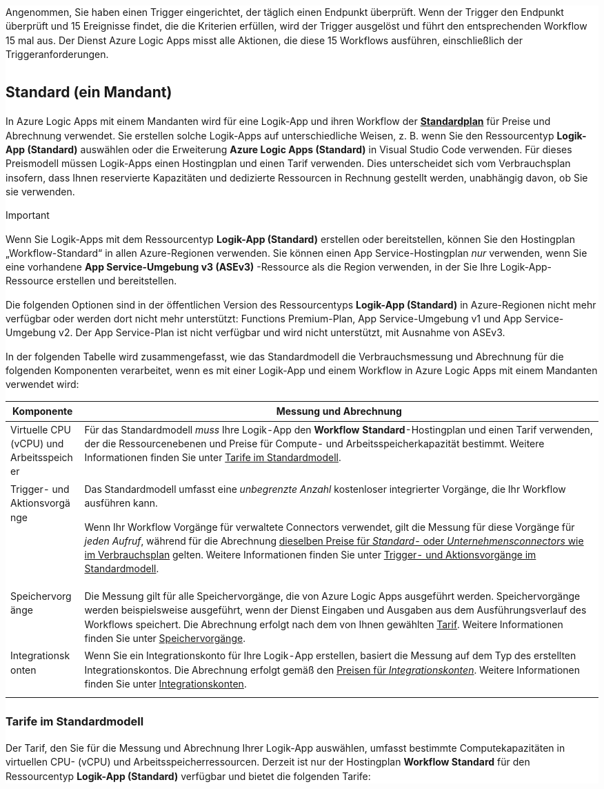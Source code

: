   Angenommen, Sie haben einen Trigger eingerichtet, der täglich einen Endpunkt überprüft. Wenn der Trigger den Endpunkt überprüft und 15 Ereignisse findet, die die Kriterien erfüllen, wird der Trigger ausgelöst und führt den entsprechenden Workflow 15 mal aus. Der Dienst Azure Logic Apps misst alle Aktionen, die diese 15 Workflows ausführen, einschließlich der Triggeranforderungen.

<a name="standard-pricing"></a>

## <a name="standard-single-tenant"></a>Standard (ein Mandant)

In Azure Logic Apps mit einem Mandanten wird für eine Logik-App und ihren Workflow der [**Standardplan**](https://azure.microsoft.com/pricing/details/logic-apps/) für Preise und Abrechnung verwendet. Sie erstellen solche Logik-Apps auf unterschiedliche Weisen, z. B. wenn Sie den Ressourcentyp **Logik-App (Standard)** auswählen oder die Erweiterung **Azure Logic Apps (Standard)** in Visual Studio Code verwenden. Für dieses Preismodell müssen Logik-Apps einen Hostingplan und einen Tarif verwenden. Dies unterscheidet sich vom Verbrauchsplan insofern, dass Ihnen reservierte Kapazitäten und dedizierte Ressourcen in Rechnung gestellt werden, unabhängig davon, ob Sie sie verwenden.

> [!IMPORTANT]
> Wenn Sie Logik-Apps mit dem Ressourcentyp **Logik-App (Standard)** erstellen oder bereitstellen, können Sie den Hostingplan „Workflow-Standard“ in allen Azure-Regionen verwenden. Sie können einen App Service-Hostingplan *nur* verwenden, wenn Sie eine vorhandene **App Service-Umgebung v3 (ASEv3)** -Ressource als die Region verwenden, in der Sie Ihre Logik-App-Ressource erstellen und bereitstellen.
>
> Die folgenden Optionen sind in der öffentlichen Version des Ressourcentyps **Logik-App (Standard)** in Azure-Regionen nicht mehr verfügbar oder werden dort nicht mehr unterstützt: Functions Premium-Plan, App Service-Umgebung v1 und App Service-Umgebung v2. Der App Service-Plan ist nicht verfügbar und wird nicht unterstützt, mit Ausnahme von ASEv3.

In der folgenden Tabelle wird zusammengefasst, wie das Standardmodell die Verbrauchsmessung und Abrechnung für die folgenden Komponenten verarbeitet, wenn es mit einer Logik-App und einem Workflow in Azure Logic Apps mit einem Mandanten verwendet wird:

| Komponente | Messung und Abrechnung |
|-----------|----------------------|
| Virtuelle CPU (vCPU) und Arbeitsspeicher | Für das Standardmodell *muss* Ihre Logik-App den **Workflow Standard**-Hostingplan und einen Tarif verwenden, der die Ressourcenebenen und Preise für Compute- und Arbeitsspeicherkapazität bestimmt. Weitere Informationen finden Sie unter [Tarife im Standardmodell](#standard-pricing-tiers). |
| Trigger- und Aktionsvorgänge | Das Standardmodell umfasst eine *unbegrenzte Anzahl* kostenloser integrierter Vorgänge, die Ihr Workflow ausführen kann. <p>Wenn Ihr Workflow Vorgänge für verwaltete Connectors verwendet, gilt die Messung für diese Vorgänge für *jeden Aufruf*, während für die Abrechnung [dieselben Preise für *Standard*- oder *Unternehmensconnectors* wie im Verbrauchsplan](https://azure.microsoft.com/pricing/details/logic-apps) gelten. Weitere Informationen finden Sie unter [Trigger- und Aktionsvorgänge im Standardmodell](#standard-operations). |
| Speichervorgänge | Die Messung gilt für alle Speichervorgänge, die von Azure Logic Apps ausgeführt werden. Speichervorgänge werden beispielsweise ausgeführt, wenn der Dienst Eingaben und Ausgaben aus dem Ausführungsverlauf des Workflows speichert. Die Abrechnung erfolgt nach dem von Ihnen gewählten [Tarif](#standard-pricing-tiers). Weitere Informationen finden Sie unter [Speichervorgänge](#storage-operations). |
| Integrationskonten | Wenn Sie ein Integrationskonto für Ihre Logik-App erstellen, basiert die Messung auf dem Typ des erstellten Integrationskontos. Die Abrechnung erfolgt gemäß den [Preisen für *Integrationskonten*](https://azure.microsoft.com/pricing/details/logic-apps/). Weitere Informationen finden Sie unter [Integrationskonten](#integration-accounts). |
|||

<a name="standard-pricing-tiers"></a>

### <a name="pricing-tiers-in-the-standard-model"></a>Tarife im Standardmodell

Der Tarif, den Sie für die Messung und Abrechnung Ihrer Logik-App auswählen, umfasst bestimmte Computekapazitäten in virtuellen CPU- (vCPU) und Arbeitsspeicherressourcen. Derzeit ist nur der Hostingplan **Workflow Standard** für den Ressourcentyp **Logik-App (Standard)** verfügbar und bietet die folgenden Tarife:
